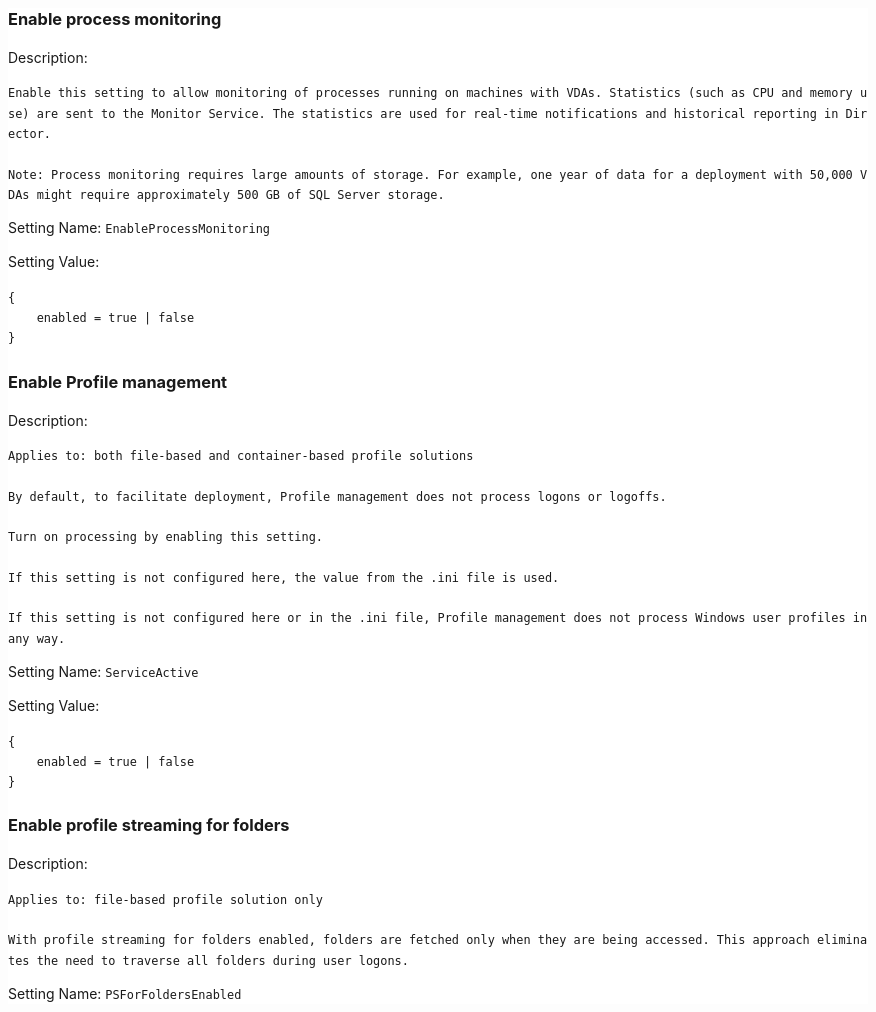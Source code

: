 ### Enable process monitoring
Description: 
```
Enable this setting to allow monitoring of processes running on machines with VDAs. Statistics (such as CPU and memory use) are sent to the Monitor Service. The statistics are used for real-time notifications and historical reporting in Director.

Note: Process monitoring requires large amounts of storage. For example, one year of data for a deployment with 50,000 VDAs might require approximately 500 GB of SQL Server storage.
```

Setting Name: `EnableProcessMonitoring`

Setting Value:
```
{
    enabled = true | false
}
```

### Enable Profile management
Description: 
```
Applies to: both file-based and container-based profile solutions

By default, to facilitate deployment, Profile management does not process logons or logoffs.

Turn on processing by enabling this setting.

If this setting is not configured here, the value from the .ini file is used.

If this setting is not configured here or in the .ini file, Profile management does not process Windows user profiles in any way.
```

Setting Name: `ServiceActive`

Setting Value:
```
{
    enabled = true | false
}
```

### Enable profile streaming for folders
Description: 
```
Applies to: file-based profile solution only

With profile streaming for folders enabled, folders are fetched only when they are being accessed. This approach eliminates the need to traverse all folders during user logons.
```

Setting Name: `PSForFoldersEnabled`
